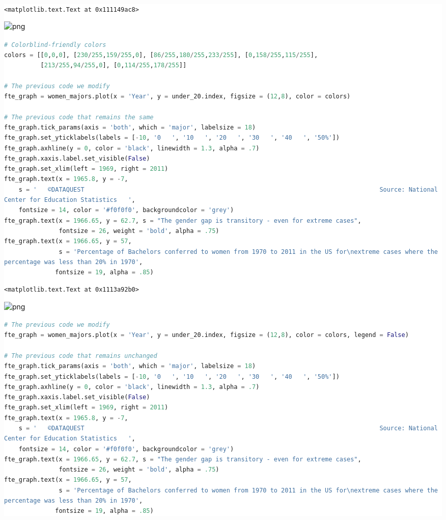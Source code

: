 


    <matplotlib.text.Text at 0x111149ac8>




![png](fivethirtyeight_files/fivethirtyeight_14_1.png)



```python
# Colorblind-friendly colors
colors = [[0,0,0], [230/255,159/255,0], [86/255,180/255,233/255], [0,158/255,115/255], 
          [213/255,94/255,0], [0,114/255,178/255]]

# The previous code we modify
fte_graph = women_majors.plot(x = 'Year', y = under_20.index, figsize = (12,8), color = colors)

# The previous code that remains the same
fte_graph.tick_params(axis = 'both', which = 'major', labelsize = 18)
fte_graph.set_yticklabels(labels = [-10, '0   ', '10   ', '20   ', '30   ', '40   ', '50%'])
fte_graph.axhline(y = 0, color = 'black', linewidth = 1.3, alpha = .7)
fte_graph.xaxis.label.set_visible(False)
fte_graph.set_xlim(left = 1969, right = 2011)
fte_graph.text(x = 1965.8, y = -7,
    s = '   ©DATAQUEST                                                                                 Source: National Center for Education Statistics   ',
    fontsize = 14, color = '#f0f0f0', backgroundcolor = 'grey')
fte_graph.text(x = 1966.65, y = 62.7, s = "The gender gap is transitory - even for extreme cases",
               fontsize = 26, weight = 'bold', alpha = .75)
fte_graph.text(x = 1966.65, y = 57, 
               s = 'Percentage of Bachelors conferred to women from 1970 to 2011 in the US for\nextreme cases where the percentage was less than 20% in 1970',
              fontsize = 19, alpha = .85)
```




    <matplotlib.text.Text at 0x1113a92b0>




![png](fivethirtyeight_files/fivethirtyeight_15_1.png)



```python
# The previous code we modify
fte_graph = women_majors.plot(x = 'Year', y = under_20.index, figsize = (12,8), color = colors, legend = False)

# The previous code that remains unchanged
fte_graph.tick_params(axis = 'both', which = 'major', labelsize = 18)
fte_graph.set_yticklabels(labels = [-10, '0   ', '10   ', '20   ', '30   ', '40   ', '50%'])
fte_graph.axhline(y = 0, color = 'black', linewidth = 1.3, alpha = .7)
fte_graph.xaxis.label.set_visible(False)
fte_graph.set_xlim(left = 1969, right = 2011)
fte_graph.text(x = 1965.8, y = -7,
    s = '   ©DATAQUEST                                                                                 Source: National Center for Education Statistics   ',
    fontsize = 14, color = '#f0f0f0', backgroundcolor = 'grey')
fte_graph.text(x = 1966.65, y = 62.7, s = "The gender gap is transitory - even for extreme cases",
               fontsize = 26, weight = 'bold', alpha = .75)
fte_graph.text(x = 1966.65, y = 57, 
               s = 'Percentage of Bachelors conferred to women from 1970 to 2011 in the US for\nextreme cases where the percentage was less than 20% in 1970',
              fontsize = 19, alpha = .85)

```